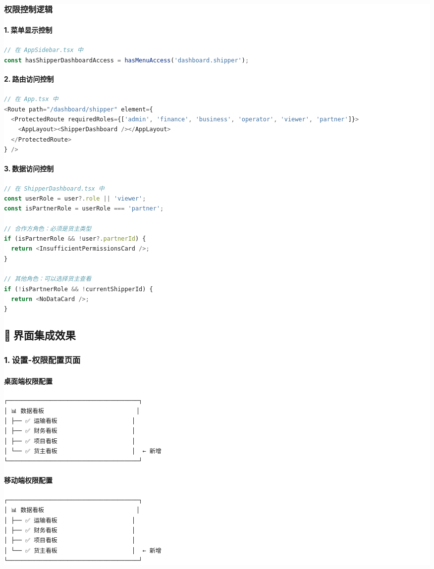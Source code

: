 ### 权限控制逻辑

#### 1. 菜单显示控制
```typescript
// 在 AppSidebar.tsx 中
const hasShipperDashboardAccess = hasMenuAccess('dashboard.shipper');
```

#### 2. 路由访问控制
```typescript
// 在 App.tsx 中
<Route path="/dashboard/shipper" element={
  <ProtectedRoute requiredRoles={['admin', 'finance', 'business', 'operator', 'viewer', 'partner']}>
    <AppLayout><ShipperDashboard /></AppLayout>
  </ProtectedRoute>
} />
```

#### 3. 数据访问控制
```typescript
// 在 ShipperDashboard.tsx 中
const userRole = user?.role || 'viewer';
const isPartnerRole = userRole === 'partner';

// 合作方角色：必须是货主类型
if (isPartnerRole && !user?.partnerId) {
  return <InsufficientPermissionsCard />;
}

// 其他角色：可以选择货主查看
if (!isPartnerRole && !currentShipperId) {
  return <NoDataCard />;
}
```

## 🎨 界面集成效果

### 1. 设置-权限配置页面

#### 桌面端权限配置
```
┌─────────────────────────────────────┐
│ 📊 数据看板                          │
│ ├── ✅ 运输看板                     │
│ ├── ✅ 财务看板                     │
│ ├── ✅ 项目看板                     │
│ └── ✅ 货主看板                     │  ← 新增
└─────────────────────────────────────┘
```

#### 移动端权限配置
```
┌─────────────────────────────────────┐
│ 📊 数据看板                          │
│ ├── ✅ 运输看板                     │
│ ├── ✅ 财务看板                     │
│ ├── ✅ 项目看板                     │
│ └── ✅ 货主看板                     │  ← 新增
└─────────────────────────────────────┘
```
